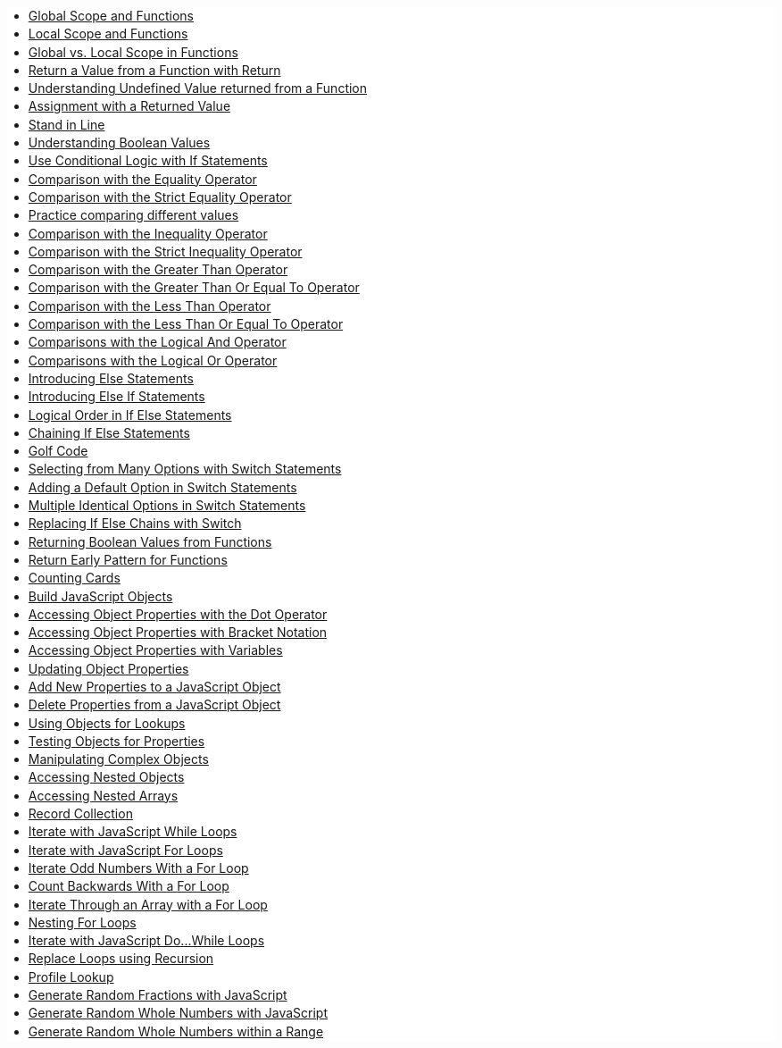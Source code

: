 - [Global Scope and Functions](#global-scope-and-functions)
- [Local Scope and Functions](#local-scope-and-functions)
- [Global vs. Local Scope in Functions](#global-vs-local-scope-in-functions)
- [Return a Value from a Function with Return](#return-a-value-from-a-function-with-return)
- [Understanding Undefined Value returned from a Function](#understanding-undefined-value-returned-from-a-function)
- [Assignment with a Returned Value](#assignment-with-a-returned-value)
- [Stand in Line](#stand-in-line)
- [Understanding Boolean Values](#understanding-boolean-values)
- [Use Conditional Logic with If Statements](#use-conditional-logic-with-if-statements)
- [Comparison with the Equality Operator](#comparison-with-the-equality-operator)
- [Comparison with the Strict Equality Operator](#comparison-with-the-strict-equality-operator)
- [Practice comparing different values](#practice-comparing-different-values)
- [Comparison with the Inequality Operator](#comparison-with-the-inequality-operator)
- [Comparison with the Strict Inequality Operator](#comparison-with-the-strict-inequality-operator)
- [Comparison with the Greater Than Operator](#comparison-with-the-greater-than-operator)
- [Comparison with the Greater Than Or Equal To Operator](#comparison-with-the-greater-than-or-equal-to-operator)
- [Comparison with the Less Than Operator](#comparison-with-the-less-than-operator)
- [Comparison with the Less Than Or Equal To Operator](#comparison-with-the-less-than-or-equal-to-operator)
- [Comparisons with the Logical And Operator](#comparisons-with-the-logical-and-operator)
- [Comparisons with the Logical Or Operator](#comparisons-with-the-logical-or-operator)
- [Introducing Else Statements](#introducing-else-statements)
- [Introducing Else If Statements](#introducing-else-if-statements)
- [Logical Order in If Else Statements](#logical-order-in-if-else-statements)
- [Chaining If Else Statements](#chaining-if-else-statements)
- [Golf Code](#golf-code)
- [Selecting from Many Options with Switch Statements](#selecting-from-many-options-with-switch-statements)
- [Adding a Default Option in Switch Statements](#adding-a-default-option-in-switch-statements)
- [Multiple Identical Options in Switch Statements](#multiple-identical-options-in-switch-statements)
- [Replacing If Else Chains with Switch](#replacing-if-else-chains-with-switch)
- [Returning Boolean Values from Functions](#returning-boolean-values-from-functions)
- [Return Early Pattern for Functions](#return-early-pattern-for-functions)
- [Counting Cards](#counting-cards)
- [Build JavaScript Objects](#build-javascript-objects)
- [Accessing Object Properties with the Dot Operator](#accessing-object-properties-with-the-dot-operator)
- [Accessing Object Properties with Bracket Notation](#accessing-object-properties-with-bracket-notation)
- [Accessing Object Properties with Variables](#accessing-object-properties-with-variables)
- [Updating Object Properties](#updating-object-properties)
- [Add New Properties to a JavaScript Object](#add-new-properties-to-a-javascript-object)
- [Delete Properties from a JavaScript Object](#delete-properties-from-a-javascript-object)
- [Using Objects for Lookups](#using-objects-for-lookups)
- [Testing Objects for Properties](#testing-objects-for-properties)
- [Manipulating Complex Objects](#manipulating-complex-objects)
- [Accessing Nested Objects](#accessing-nested-objects)
- [Accessing Nested Arrays](#accessing-nested-arrays)
- [Record Collection](#record-collection)
- [Iterate with JavaScript While Loops](#iterate-with-javascript-while-loops)
- [Iterate with JavaScript For Loops](#iterate-with-javascript-for-loops)
- [Iterate Odd Numbers With a For Loop](#iterate-odd-numbers-with-a-for-loop)
- [Count Backwards With a For Loop](#count-backwards-with-a-for-loop)
- [Iterate Through an Array with a For Loop](#iterate-through-an-array-with-a-for-loop)
- [Nesting For Loops](#nesting-for-loops)
- [Iterate with JavaScript Do...While Loops](#iterate-with-javascript-dowhile-loops)
- [Replace Loops using Recursion](#replace-loops-using-recursion)
- [Profile Lookup](#profile-lookup)
- [Generate Random Fractions with JavaScript](#generate-random-fractions-with-javascript)
- [Generate Random Whole Numbers with JavaScript](#generate-random-whole-numbers-with-javascript)
- [Generate Random Whole Numbers within a Range](#generate-random-whole-numbers-within-a-range)